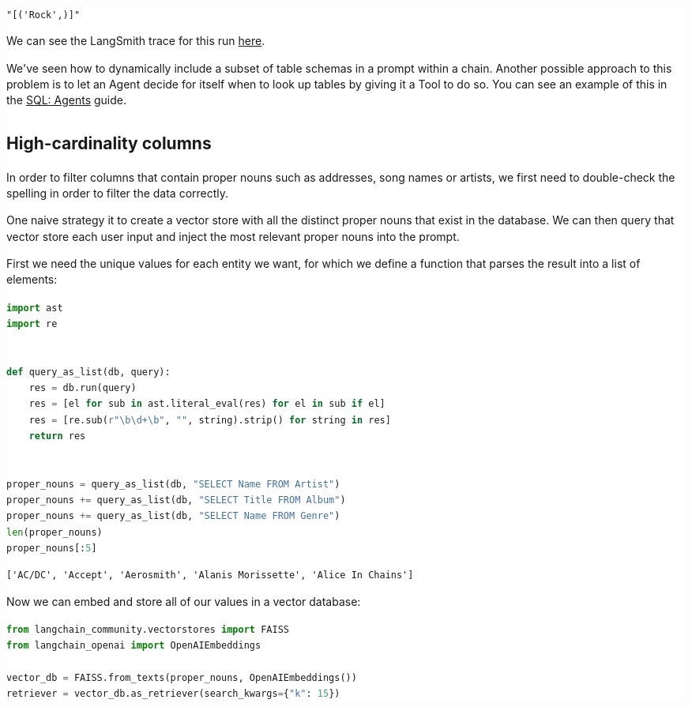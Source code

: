 


    "[('Rock',)]"



We can see the LangSmith trace for this run [here](https://smith.langchain.com/public/4fbad408-3554-4f33-ab47-1e510a1b52a3/r).

We've seen how to dynamically include a subset of table schemas in a prompt within a chain. Another possible approach to this problem is to let an Agent decide for itself when to look up tables by giving it a Tool to do so. You can see an example of this in the [SQL: Agents](/docs/tutorials/agents) guide.

## High-cardinality columns

In order to filter columns that contain proper nouns such as addresses, song names or artists, we first need to double-check the spelling in order to filter the data correctly. 

One naive strategy it to create a vector store with all the distinct proper nouns that exist in the database. We can then query that vector store each user input and inject the most relevant proper nouns into the prompt.

First we need the unique values for each entity we want, for which we define a function that parses the result into a list of elements:


```python
import ast
import re


def query_as_list(db, query):
    res = db.run(query)
    res = [el for sub in ast.literal_eval(res) for el in sub if el]
    res = [re.sub(r"\b\d+\b", "", string).strip() for string in res]
    return res


proper_nouns = query_as_list(db, "SELECT Name FROM Artist")
proper_nouns += query_as_list(db, "SELECT Title FROM Album")
proper_nouns += query_as_list(db, "SELECT Name FROM Genre")
len(proper_nouns)
proper_nouns[:5]
```




    ['AC/DC', 'Accept', 'Aerosmith', 'Alanis Morissette', 'Alice In Chains']



Now we can embed and store all of our values in a vector database:


```python
from langchain_community.vectorstores import FAISS
from langchain_openai import OpenAIEmbeddings

vector_db = FAISS.from_texts(proper_nouns, OpenAIEmbeddings())
retriever = vector_db.as_retriever(search_kwargs={"k": 15})
```
